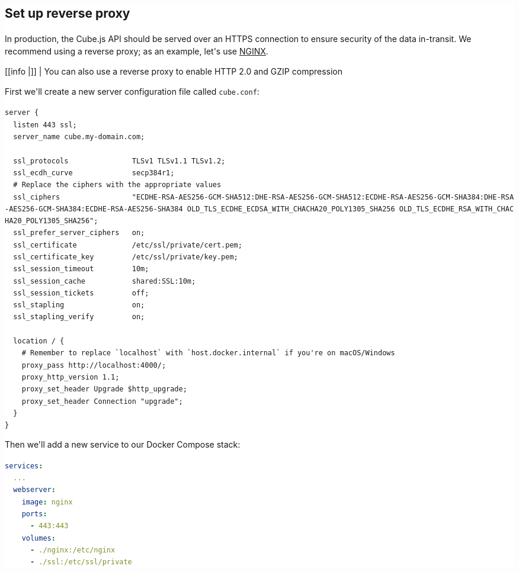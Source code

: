 ```yaml
```

## Set up reverse proxy

In production, the Cube.js API should be served over an HTTPS connection to
ensure security of the data in-transit. We recommend using a reverse proxy; as
an example, let's use [NGINX][link-nginx].


[[info |]]
| You can also use a reverse proxy to enable HTTP 2.0 and GZIP compression


First we'll create a new server configuration file called `cube.conf`:

```
server {
  listen 443 ssl;
  server_name cube.my-domain.com;

  ssl_protocols               TLSv1 TLSv1.1 TLSv1.2;
  ssl_ecdh_curve              secp384r1;
  # Replace the ciphers with the appropriate values
  ssl_ciphers                 "ECDHE-RSA-AES256-GCM-SHA512:DHE-RSA-AES256-GCM-SHA512:ECDHE-RSA-AES256-GCM-SHA384:DHE-RSA-AES256-GCM-SHA384:ECDHE-RSA-AES256-SHA384 OLD_TLS_ECDHE_ECDSA_WITH_CHACHA20_POLY1305_SHA256 OLD_TLS_ECDHE_RSA_WITH_CHACHA20_POLY1305_SHA256";
  ssl_prefer_server_ciphers   on;
  ssl_certificate             /etc/ssl/private/cert.pem;
  ssl_certificate_key         /etc/ssl/private/key.pem;
  ssl_session_timeout         10m;
  ssl_session_cache           shared:SSL:10m;
  ssl_session_tickets         off;
  ssl_stapling                on;
  ssl_stapling_verify         on;

  location / {
    # Remember to replace `localhost` with `host.docker.internal` if you're on macOS/Windows
    proxy_pass http://localhost:4000/;
    proxy_http_version 1.1;
    proxy_set_header Upgrade $http_upgrade;
    proxy_set_header Connection "upgrade";
  }
}
```

Then we'll add a new service to our Docker Compose stack:

```yaml
services:
  ...
  webserver:
    image: nginx
    ports:
      - 443:443
    volumes:
      - ./nginx:/etc/nginx
      - ./ssl:/etc/ssl/private
```


[link-cubejs-docker]: https://hub.docker.com/r/cubejs/cube
[link-docker-app]: https://www.docker.com/products/docker-app
[link-nginx]: https://www.nginx.com/
[ref-config-js]: /config
[ref-config-sched-ref-ctx]: /config#scheduled-refresh-contexts